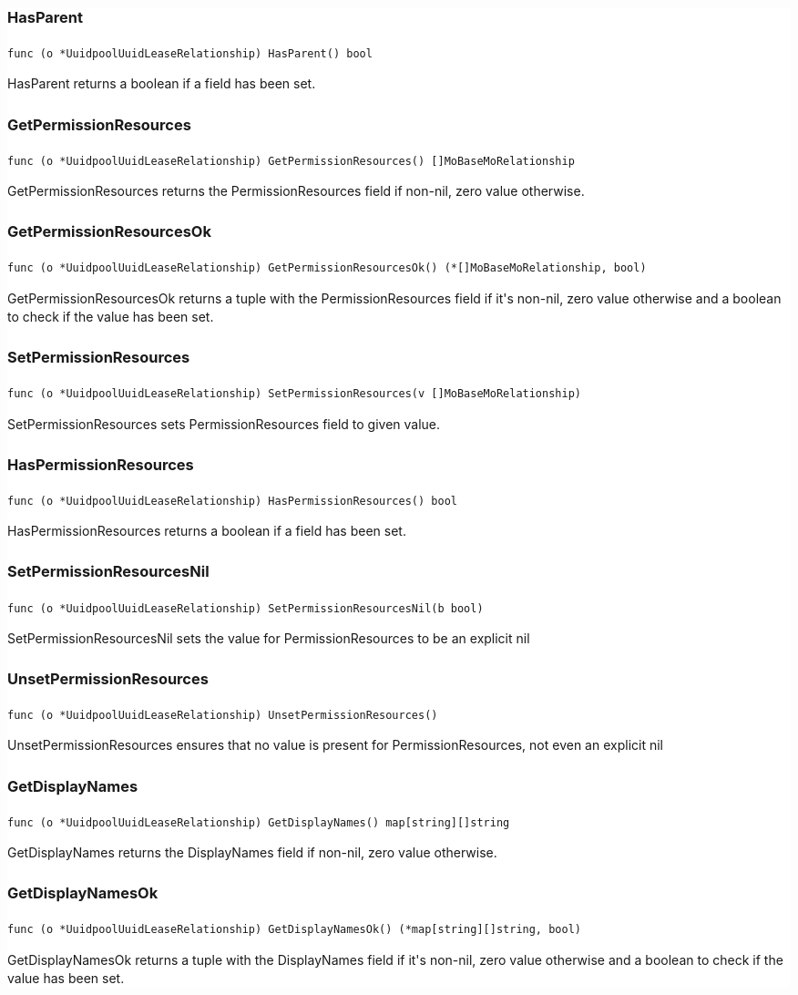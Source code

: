 ### HasParent

`func (o *UuidpoolUuidLeaseRelationship) HasParent() bool`

HasParent returns a boolean if a field has been set.

### GetPermissionResources

`func (o *UuidpoolUuidLeaseRelationship) GetPermissionResources() []MoBaseMoRelationship`

GetPermissionResources returns the PermissionResources field if non-nil, zero value otherwise.

### GetPermissionResourcesOk

`func (o *UuidpoolUuidLeaseRelationship) GetPermissionResourcesOk() (*[]MoBaseMoRelationship, bool)`

GetPermissionResourcesOk returns a tuple with the PermissionResources field if it's non-nil, zero value otherwise
and a boolean to check if the value has been set.

### SetPermissionResources

`func (o *UuidpoolUuidLeaseRelationship) SetPermissionResources(v []MoBaseMoRelationship)`

SetPermissionResources sets PermissionResources field to given value.

### HasPermissionResources

`func (o *UuidpoolUuidLeaseRelationship) HasPermissionResources() bool`

HasPermissionResources returns a boolean if a field has been set.

### SetPermissionResourcesNil

`func (o *UuidpoolUuidLeaseRelationship) SetPermissionResourcesNil(b bool)`

 SetPermissionResourcesNil sets the value for PermissionResources to be an explicit nil

### UnsetPermissionResources
`func (o *UuidpoolUuidLeaseRelationship) UnsetPermissionResources()`

UnsetPermissionResources ensures that no value is present for PermissionResources, not even an explicit nil
### GetDisplayNames

`func (o *UuidpoolUuidLeaseRelationship) GetDisplayNames() map[string][]string`

GetDisplayNames returns the DisplayNames field if non-nil, zero value otherwise.

### GetDisplayNamesOk

`func (o *UuidpoolUuidLeaseRelationship) GetDisplayNamesOk() (*map[string][]string, bool)`

GetDisplayNamesOk returns a tuple with the DisplayNames field if it's non-nil, zero value otherwise
and a boolean to check if the value has been set.

